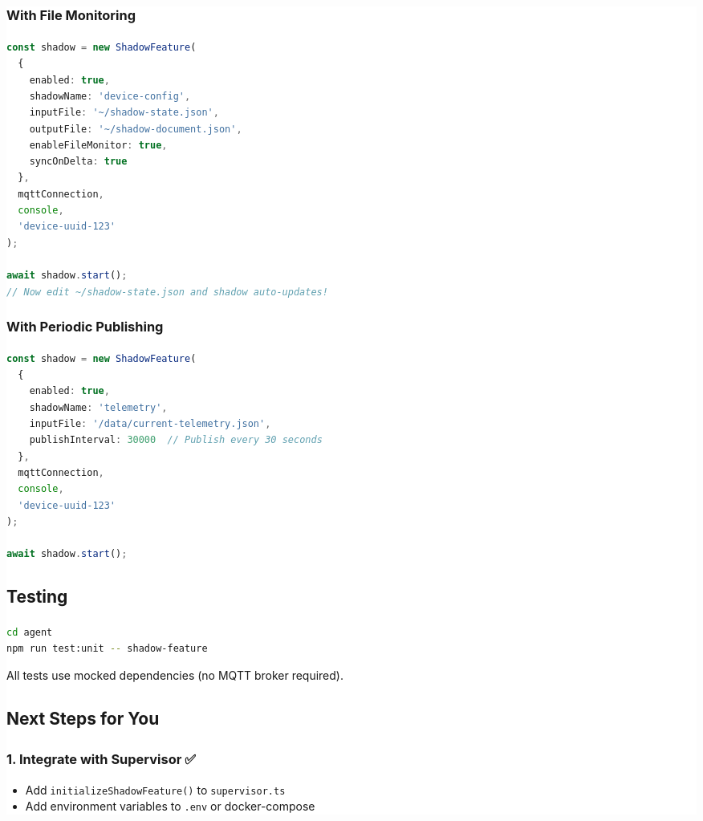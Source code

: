### With File Monitoring

```typescript
const shadow = new ShadowFeature(
  {
    enabled: true,
    shadowName: 'device-config',
    inputFile: '~/shadow-state.json',
    outputFile: '~/shadow-document.json',
    enableFileMonitor: true,
    syncOnDelta: true
  },
  mqttConnection,
  console,
  'device-uuid-123'
);

await shadow.start();
// Now edit ~/shadow-state.json and shadow auto-updates!
```

### With Periodic Publishing

```typescript
const shadow = new ShadowFeature(
  {
    enabled: true,
    shadowName: 'telemetry',
    inputFile: '/data/current-telemetry.json',
    publishInterval: 30000  // Publish every 30 seconds
  },
  mqttConnection,
  console,
  'device-uuid-123'
);

await shadow.start();
```

## Testing

```bash
cd agent
npm run test:unit -- shadow-feature
```

All tests use mocked dependencies (no MQTT broker required).

## Next Steps for You

### 1. Integrate with Supervisor ✅
- Add `initializeShadowFeature()` to `supervisor.ts`
- Add environment variables to `.env` or docker-compose
